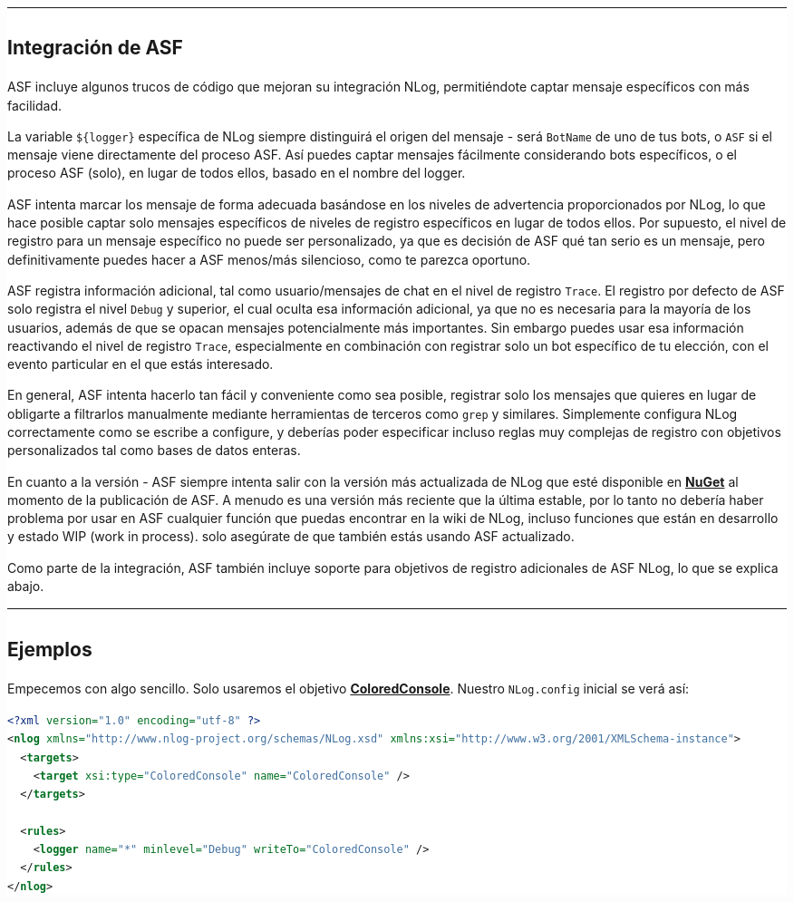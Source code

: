* * *

## Integración de ASF

ASF incluye algunos trucos de código que mejoran su integración NLog, permitiéndote captar mensaje específicos con más facilidad.

La variable `${logger}` específica de NLog siempre distinguirá el origen del mensaje - será `BotName` de uno de tus bots, o `ASF` si el mensaje viene directamente del proceso ASF. Así puedes captar mensajes fácilmente considerando bots específicos, o el proceso ASF (solo), en lugar de todos ellos, basado en el nombre del logger.

ASF intenta marcar los mensaje de forma adecuada basándose en los niveles de advertencia proporcionados por NLog, lo que hace posible captar solo mensajes específicos de niveles de registro específicos en lugar de todos ellos. Por supuesto, el nivel de registro para un mensaje específico no puede ser personalizado, ya que es decisión de ASF qué tan serio es un mensaje, pero definitivamente puedes hacer a ASF menos/más silencioso, como te parezca oportuno.

ASF registra información adicional, tal como usuario/mensajes de chat en el nivel de registro `Trace`. El registro por defecto de ASF solo registra el nivel `Debug` y superior, el cual oculta esa información adicional, ya que no es necesaria para la mayoría de los usuarios, además de que se opacan mensajes potencialmente más importantes. Sin embargo puedes usar esa información reactivando el nivel de registro `Trace`, especialmente en combinación con registrar solo un bot específico de tu elección, con el evento particular en el que estás interesado.

En general, ASF intenta hacerlo tan fácil y conveniente como sea posible, registrar solo los mensajes que quieres en lugar de obligarte a filtrarlos manualmente mediante herramientas de terceros como `grep` y similares. Simplemente configura NLog correctamente como se escribe a configure, y deberías poder especificar incluso reglas muy complejas de registro con objetivos personalizados tal como bases de datos enteras.

En cuanto a la versión - ASF siempre intenta salir con la versión más actualizada de NLog que esté disponible en **[NuGet](https://www.nuget.org/packages/NLog)** al momento de la publicación de ASF. A menudo es una versión más reciente que la última estable, por lo tanto no debería haber problema por usar en ASF cualquier función que puedas encontrar en la wiki de NLog, incluso funciones que están en desarrollo y estado WIP (work in process). solo asegúrate de que también estás usando ASF actualizado.

Como parte de la integración, ASF también incluye soporte para objetivos de registro adicionales de ASF NLog, lo que se explica abajo.

* * *

## Ejemplos

Empecemos con algo sencillo. Solo usaremos el objetivo **[ColoredConsole](https://github.com/nlog/nlog/wiki/ColoredConsole-target)**. Nuestro `NLog.config` inicial se verá así:

```xml
<?xml version="1.0" encoding="utf-8" ?>
<nlog xmlns="http://www.nlog-project.org/schemas/NLog.xsd" xmlns:xsi="http://www.w3.org/2001/XMLSchema-instance">
  <targets>
    <target xsi:type="ColoredConsole" name="ColoredConsole" />
  </targets>

  <rules>
    <logger name="*" minlevel="Debug" writeTo="ColoredConsole" />
  </rules>
</nlog>
```
